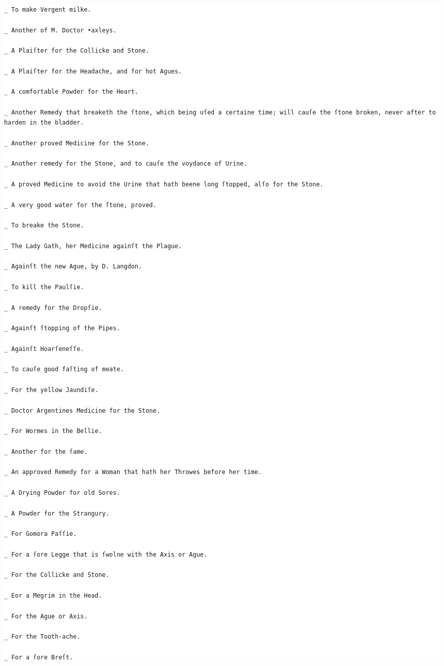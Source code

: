     _ To make Vergent milke.

    _ Another of M. Doctor •axleys.

    _ A Plaiſter for the Collicke and Stone.

    _ A Plaiſter for the Headache, and for hot Agues.

    _ A comfortable Powder for the Heart.

    _ Another Remedy that breaketh the ſtone, which being uſed a certaine time; will cauſe the ſtone broken, never after to harden in the bladder.

    _ Another proved Medicine for the Stone.

    _ Another remedy for the Stone, and to cauſe the voydance of Urine.

    _ A proved Medicine to avoid the Urine that hath beene long ſtopped, alſo for the Stone.

    _ A very good water for the ſtone, proved.

    _ To breake the Stone.

    _ The Lady Gath, her Medicine againſt the Plague.

    _ Againſt the new Ague, by D. Langdon.

    _ To kill the Paulſie.

    _ A remedy for the Dropſie.

    _ Againſt ſtopping of the Pipes.

    _ Againſt Hoarſeneſſe.

    _ To cauſe good faſting of meate.

    _ For the yellow Jaundiſe.

    _ Doctor Argentines Medicine for the Stone.

    _ For Wormes in the Bellie.

    _ Another for the ſame.

    _ An approved Remedy for a Woman that hath her Throwes before her time.

    _ A Drying Powder for old Sores.

    _ A Powder for the Strangury.

    _ For Gomora Paſſie.

    _ For a ſore Legge that is ſwolne with the Axis or Ague.

    _ For the Collicke and Stone.

    _ Eor a Megrim in the Head.

    _ For the Ague or Axis.

    _ For the Tooth-ache.

    _ For a ſore Breſt.
